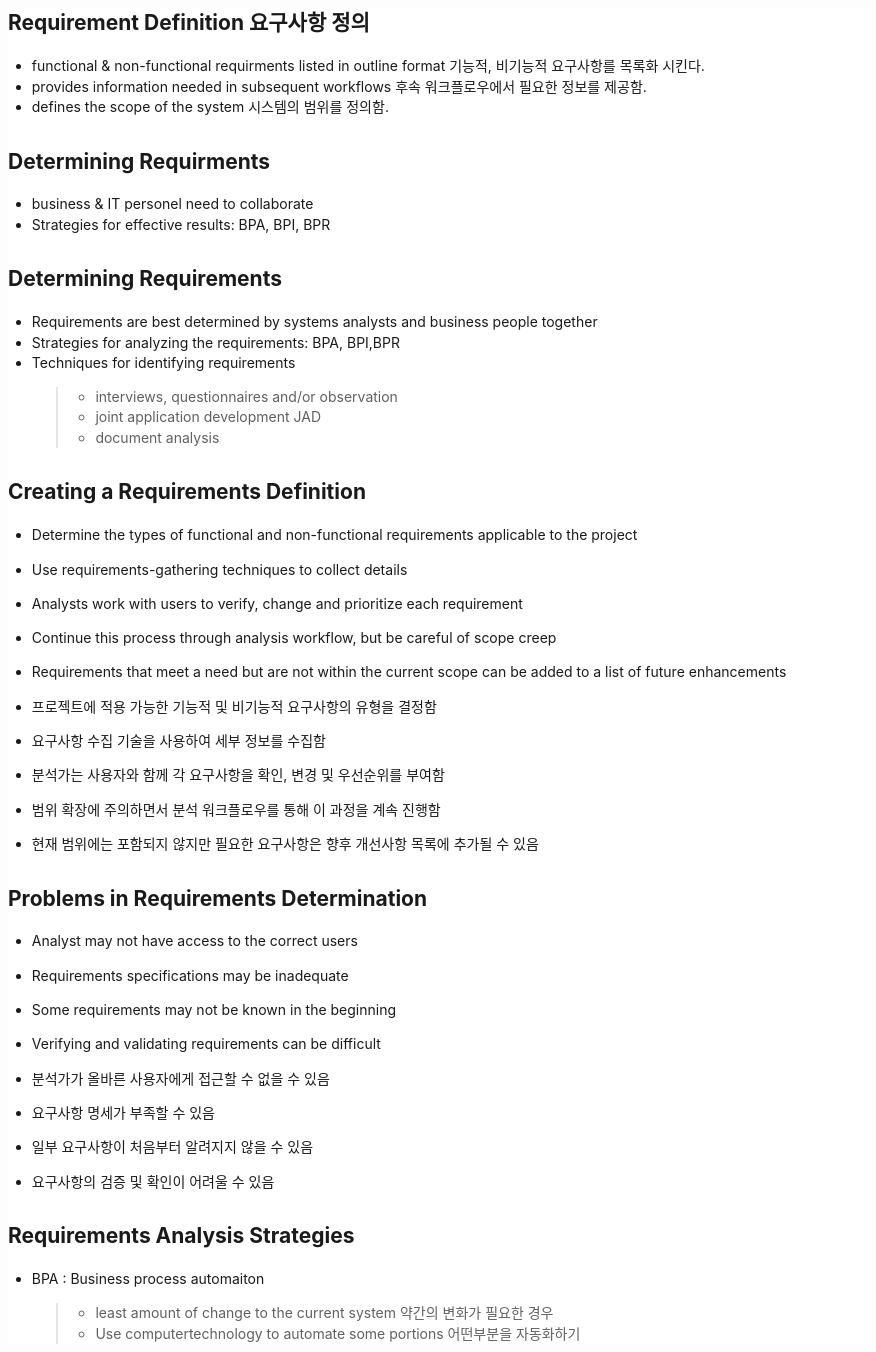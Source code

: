Requirement Definition 요구사항 정의
---
* functional & non-functional requirments listed in outline format 기능적, 비기능적 요구사항를 목록화 시킨다.
* provides information needed in subsequent workflows 후속 워크플로우에서 필요한 정보를 제공함.
* defines the scope of the system 시스템의 범위를 정의함.

Determining Requirments
---
* business & IT personel need to collaborate
* Strategies for effective results: BPA, BPI, BPR

Determining Requirements
---
* Requirements are best determined by systems analysts and business people together
* Strategies for analyzing the requirements: BPA, BPI,BPR
* Techniques for identifying requirements
  >* interviews, questionnaires and/or observation
  >* joint application development JAD
  >* document analysis


Creating a Requirements Definition
---
* Determine the types of functional and non-functional requirements applicable to the project
* Use requirements-gathering techniques to collect details
* Analysts work with users to verify, change and prioritize each requirement
* Continue this process through analysis workflow, but be careful of scope creep
* Requirements that meet a need but are not within the current scope can be added to a list of future enhancements

* 프로젝트에 적용 가능한 기능적 및 비기능적 요구사항의 유형을 결정함
* 요구사항 수집 기술을 사용하여 세부 정보를 수집함
* 분석가는 사용자와 함께 각 요구사항을 확인, 변경 및 우선순위를 부여함
* 범위 확장에 주의하면서 분석 워크플로우를 통해 이 과정을 계속 진행함
* 현재 범위에는 포함되지 않지만 필요한 요구사항은 향후 개선사항 목록에 추가될 수 있음

Problems in Requirements Determination
---
* Analyst may not have access to the correct users
* Requirements specifications may be inadequate
* Some requirements may not be known in the beginning
* Verifying and validating requirements can be difficult

* 분석가가 올바른 사용자에게 접근할 수 없을 수 있음
* 요구사항 명세가 부족할 수 있음
* 일부 요구사항이 처음부터 알려지지 않을 수 있음
* 요구사항의 검증 및 확인이 어려울 수 있음

Requirements Analysis Strategies
---
* BPA : Business process automaiton
  >* least amount of change to the current system 약간의 변화가 필요한 경우
  >* Use computertechnology to automate some portions 어떤부분을 자동화하기
